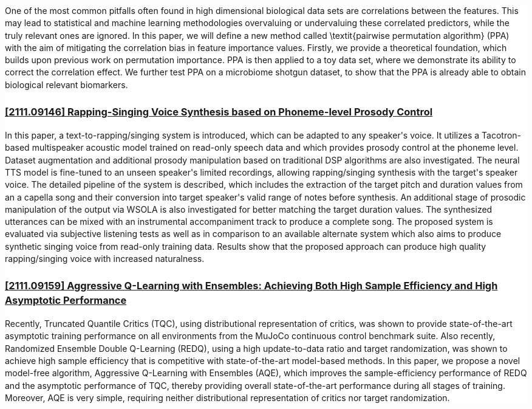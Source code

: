 
  One of the most common pitfalls often found in high dimensional biological
data sets are correlations between the features. This may lead to statistical
and machine learning methodologies overvaluing or undervaluing these correlated
predictors, while the truly relevant ones are ignored. In this paper, we will
define a new method called \textit{pairwise permutation algorithm} (PPA) with
the aim of mitigating the correlation bias in feature importance values.
Firstly, we provide a theoretical foundation, which builds upon previous work
on permutation importance. PPA is then applied to a toy data set, where we
demonstrate its ability to correct the correlation effect. We further test PPA
on a microbiome shotgun dataset, to show that the PPA is already able to obtain
biological relevant biomarkers.

    

### [[2111.09146] Rapping-Singing Voice Synthesis based on Phoneme-level Prosody Control](http://arxiv.org/abs/2111.09146)


  In this paper, a text-to-rapping/singing system is introduced, which can be
adapted to any speaker's voice. It utilizes a Tacotron-based multispeaker
acoustic model trained on read-only speech data and which provides prosody
control at the phoneme level. Dataset augmentation and additional prosody
manipulation based on traditional DSP algorithms are also investigated. The
neural TTS model is fine-tuned to an unseen speaker's limited recordings,
allowing rapping/singing synthesis with the target's speaker voice. The
detailed pipeline of the system is described, which includes the extraction of
the target pitch and duration values from an a capella song and their
conversion into target speaker's valid range of notes before synthesis. An
additional stage of prosodic manipulation of the output via WSOLA is also
investigated for better matching the target duration values. The synthesized
utterances can be mixed with an instrumental accompaniment track to produce a
complete song. The proposed system is evaluated via subjective listening tests
as well as in comparison to an available alternate system which also aims to
produce synthetic singing voice from read-only training data. Results show that
the proposed approach can produce high quality rapping/singing voice with
increased naturalness.

    

### [[2111.09159] Aggressive Q-Learning with Ensembles: Achieving Both High Sample Efficiency and High Asymptotic Performance](http://arxiv.org/abs/2111.09159)


  Recently, Truncated Quantile Critics (TQC), using distributional
representation of critics, was shown to provide state-of-the-art asymptotic
training performance on all environments from the MuJoCo continuous control
benchmark suite. Also recently, Randomized Ensemble Double Q-Learning (REDQ),
using a high update-to-data ratio and target randomization, was shown to
achieve high sample efficiency that is competitive with state-of-the-art
model-based methods. In this paper, we propose a novel model-free algorithm,
Aggressive Q-Learning with Ensembles (AQE), which improves the
sample-efficiency performance of REDQ and the asymptotic performance of TQC,
thereby providing overall state-of-the-art performance during all stages of
training. Moreover, AQE is very simple, requiring neither distributional
representation of critics nor target randomization.
